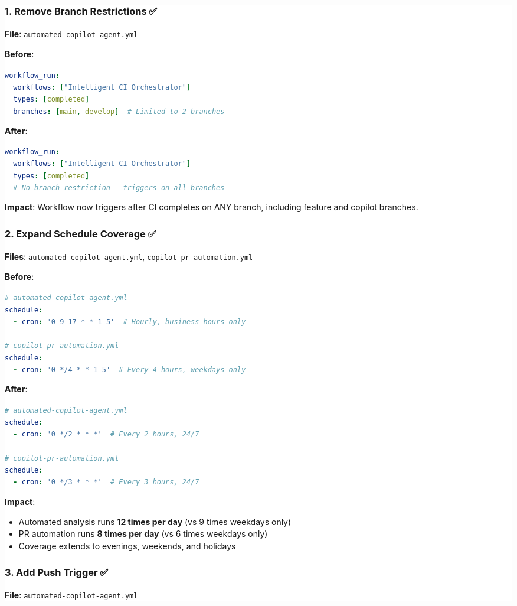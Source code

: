 ### 1. Remove Branch Restrictions ✅
**File**: `automated-copilot-agent.yml`

**Before**:
```yaml
workflow_run:
  workflows: ["Intelligent CI Orchestrator"]
  types: [completed]
  branches: [main, develop]  # Limited to 2 branches
```

**After**:
```yaml
workflow_run:
  workflows: ["Intelligent CI Orchestrator"]
  types: [completed]
  # No branch restriction - triggers on all branches
```

**Impact**: Workflow now triggers after CI completes on ANY branch, including feature and copilot branches.

### 2. Expand Schedule Coverage ✅
**Files**: `automated-copilot-agent.yml`, `copilot-pr-automation.yml`

**Before**:
```yaml
# automated-copilot-agent.yml
schedule:
  - cron: '0 9-17 * * 1-5'  # Hourly, business hours only

# copilot-pr-automation.yml
schedule:
  - cron: '0 */4 * * 1-5'  # Every 4 hours, weekdays only
```

**After**:
```yaml
# automated-copilot-agent.yml
schedule:
  - cron: '0 */2 * * *'  # Every 2 hours, 24/7

# copilot-pr-automation.yml
schedule:
  - cron: '0 */3 * * *'  # Every 3 hours, 24/7
```

**Impact**: 
- Automated analysis runs **12 times per day** (vs 9 times weekdays only)
- PR automation runs **8 times per day** (vs 6 times weekdays only)
- Coverage extends to evenings, weekends, and holidays

### 3. Add Push Trigger ✅
**File**: `automated-copilot-agent.yml`

